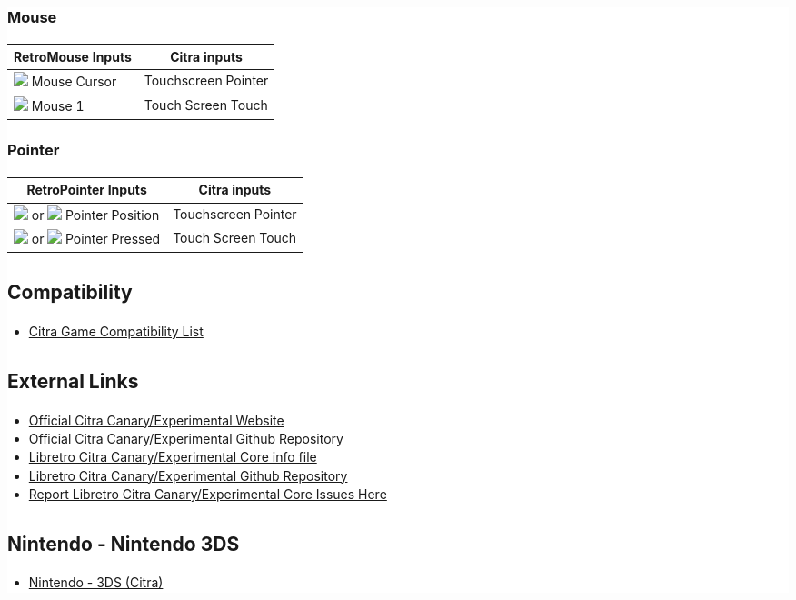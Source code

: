 ### Mouse

| RetroMouse Inputs                                     | Citra inputs        |
|-------------------------------------------------------|---------------------|
| ![](../image/retromouse/retro_mouse.png) Mouse Cursor | Touchscreen Pointer |
| ![](../image/retromouse/retro_left.png) Mouse 1       | Touch Screen Touch  |

### Pointer

| RetroPointer Inputs                                                                                                      | Citra inputs        |
|--------------------------------------------------------------------------------------------------------------------------|---------------------|
| ![](../image/retromouse/retro_mouse.png) or ![](../image/Button_Pack/Gestures/Gesture_Finger_Front.png) Pointer Position | Touchscreen Pointer |
| ![](../image/retromouse/retro_left.png) or ![](../image/Button_Pack/Gestures/Gesture_Tap.png) Pointer Pressed            | Touch Screen Touch  |

## Compatibility

- [Citra Game Compatibility List](https://citra-emu.org/game/)

## External Links

- [Official Citra Canary/Experimental Website](https://citra-emu.org/)
- [Official Citra Canary/Experimental Github Repository](https://github.com/citra-emu/citra)
- [Libretro Citra Canary/Experimental Core info file](https://github.com/libretro/libretro-super/blob/master/dist/info/citra_canary_libretro.info)
- [Libretro Citra Canary/Experimental Github Repository](https://github.com/libretro/citra/tree/canary)
- [Report Libretro Citra Canary/Experimental Core Issues Here](https://github.com/libretro/citra/issues)

## Nintendo - Nintendo 3DS

- [Nintendo - 3DS (Citra)](https://docs.libretro.com/library/citra/)
